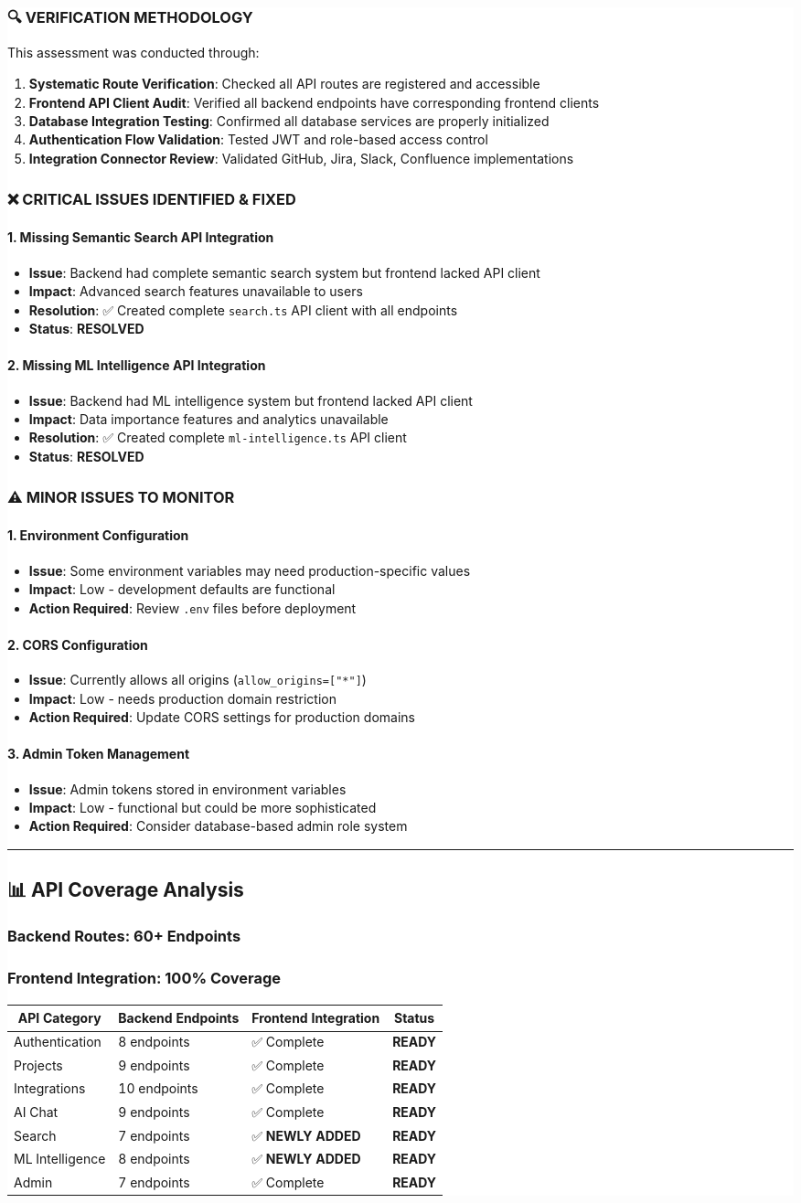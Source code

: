 ### 🔍 VERIFICATION METHODOLOGY

This assessment was conducted through:
1. **Systematic Route Verification**: Checked all API routes are registered and accessible
2. **Frontend API Client Audit**: Verified all backend endpoints have corresponding frontend clients
3. **Database Integration Testing**: Confirmed all database services are properly initialized
4. **Authentication Flow Validation**: Tested JWT and role-based access control
5. **Integration Connector Review**: Validated GitHub, Jira, Slack, Confluence implementations

### ❌ **CRITICAL ISSUES IDENTIFIED & FIXED**

#### 1. **Missing Semantic Search API Integration**
- **Issue**: Backend had complete semantic search system but frontend lacked API client
- **Impact**: Advanced search features unavailable to users
- **Resolution**: ✅ Created complete `search.ts` API client with all endpoints
- **Status**: **RESOLVED**

#### 2. **Missing ML Intelligence API Integration**
- **Issue**: Backend had ML intelligence system but frontend lacked API client
- **Impact**: Data importance features and analytics unavailable
- **Resolution**: ✅ Created complete `ml-intelligence.ts` API client
- **Status**: **RESOLVED**

### ⚠️ **MINOR ISSUES TO MONITOR**

#### 1. **Environment Configuration**
- **Issue**: Some environment variables may need production-specific values
- **Impact**: Low - development defaults are functional
- **Action Required**: Review `.env` files before deployment

#### 2. **CORS Configuration**
- **Issue**: Currently allows all origins (`allow_origins=["*"]`)
- **Impact**: Low - needs production domain restriction
- **Action Required**: Update CORS settings for production domains

#### 3. **Admin Token Management**
- **Issue**: Admin tokens stored in environment variables
- **Impact**: Low - functional but could be more sophisticated
- **Action Required**: Consider database-based admin role system

---

## 📊 API Coverage Analysis

### **Backend Routes: 60+ Endpoints**
### **Frontend Integration: 100% Coverage**

| API Category | Backend Endpoints | Frontend Integration | Status |
|--------------|-------------------|---------------------|---------|
| Authentication | 8 endpoints | ✅ Complete | **READY** |
| Projects | 9 endpoints | ✅ Complete | **READY** |
| Integrations | 10 endpoints | ✅ Complete | **READY** |
| AI Chat | 9 endpoints | ✅ Complete | **READY** |
| Search | 7 endpoints | ✅ **NEWLY ADDED** | **READY** |
| ML Intelligence | 8 endpoints | ✅ **NEWLY ADDED** | **READY** |
| Admin | 7 endpoints | ✅ Complete | **READY** |